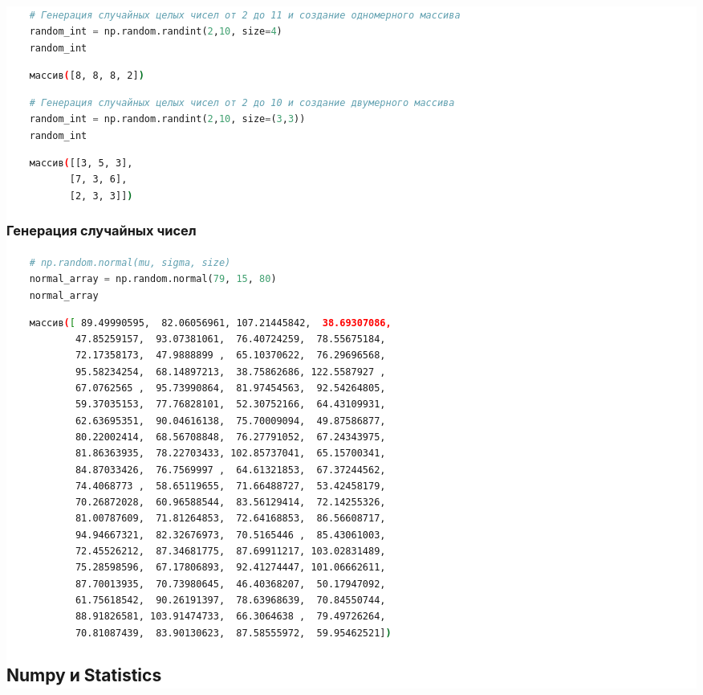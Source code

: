 ```py
    # Генерация случайных целых чисел от 2 до 11 и создание одномерного массива
    random_int = np.random.randint(2,10, size=4)
    random_int
```

```sh
    массив([8, 8, 8, 2])
```

```py
    # Генерация случайных целых чисел от 2 до 10 и создание двумерного массива
    random_int = np.random.randint(2,10, size=(3,3))
    random_int
```

```sh
    массив([[3, 5, 3],
           [7, 3, 6],
           [2, 3, 3]])
```

### Генерация случайных чисел

```py
    # np.random.normal(mu, sigma, size)
    normal_array = np.random.normal(79, 15, 80)
    normal_array

```

```sh
    массив([ 89.49990595,  82.06056961, 107.21445842,  38.69307086,
            47.85259157,  93.07381061,  76.40724259,  78.55675184,
            72.17358173,  47.9888899 ,  65.10370622,  76.29696568,
            95.58234254,  68.14897213,  38.75862686, 122.5587927 ,
            67.0762565 ,  95.73990864,  81.97454563,  92.54264805,
            59.37035153,  77.76828101,  52.30752166,  64.43109931,
            62.63695351,  90.04616138,  75.70009094,  49.87586877,
            80.22002414,  68.56708848,  76.27791052,  67.24343975,
            81.86363935,  78.22703433, 102.85737041,  65.15700341,
            84.87033426,  76.7569997 ,  64.61321853,  67.37244562,
            74.4068773 ,  58.65119655,  71.66488727,  53.42458179,
            70.26872028,  60.96588544,  83.56129414,  72.14255326,
            81.00787609,  71.81264853,  72.64168853,  86.56608717,
            94.94667321,  82.32676973,  70.5165446 ,  85.43061003,
            72.45526212,  87.34681775,  87.69911217, 103.02831489,
            75.28598596,  67.17806893,  92.41274447, 101.06662611,
            87.70013935,  70.73980645,  46.40368207,  50.17947092,
            61.75618542,  90.26191397,  78.63968639,  70.84550744,
            88.91826581, 103.91474733,  66.3064638 ,  79.49726264,
            70.81087439,  83.90130623,  87.58555972,  59.95462521])
```

## Numpy и Statistics
